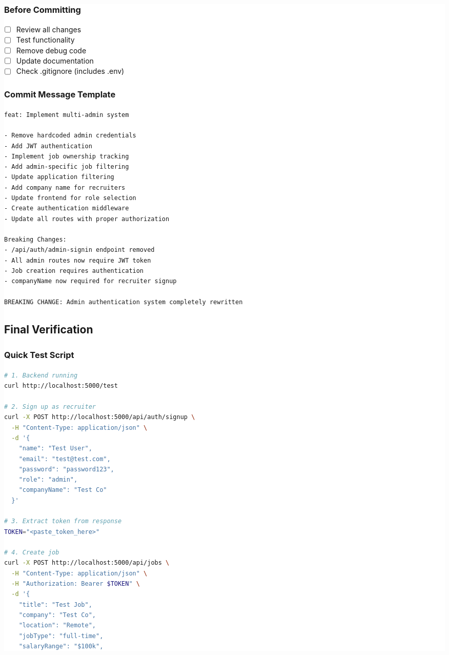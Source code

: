 ### Before Committing

- [ ] Review all changes
- [ ] Test functionality
- [ ] Remove debug code
- [ ] Update documentation
- [ ] Check .gitignore (includes .env)

### Commit Message Template

```
feat: Implement multi-admin system

- Remove hardcoded admin credentials
- Add JWT authentication
- Implement job ownership tracking
- Add admin-specific job filtering
- Update application filtering
- Add company name for recruiters
- Update frontend for role selection
- Create authentication middleware
- Update all routes with proper authorization

Breaking Changes:
- /api/auth/admin-signin endpoint removed
- All admin routes now require JWT token
- Job creation requires authentication
- companyName now required for recruiter signup

BREAKING CHANGE: Admin authentication system completely rewritten
```

## Final Verification

### Quick Test Script

```bash
# 1. Backend running
curl http://localhost:5000/test

# 2. Sign up as recruiter
curl -X POST http://localhost:5000/api/auth/signup \
  -H "Content-Type: application/json" \
  -d '{
    "name": "Test User",
    "email": "test@test.com",
    "password": "password123",
    "role": "admin",
    "companyName": "Test Co"
  }'

# 3. Extract token from response
TOKEN="<paste_token_here>"

# 4. Create job
curl -X POST http://localhost:5000/api/jobs \
  -H "Content-Type: application/json" \
  -H "Authorization: Bearer $TOKEN" \
  -d '{
    "title": "Test Job",
    "company": "Test Co",
    "location": "Remote",
    "jobType": "full-time",
    "salaryRange": "$100k",
```